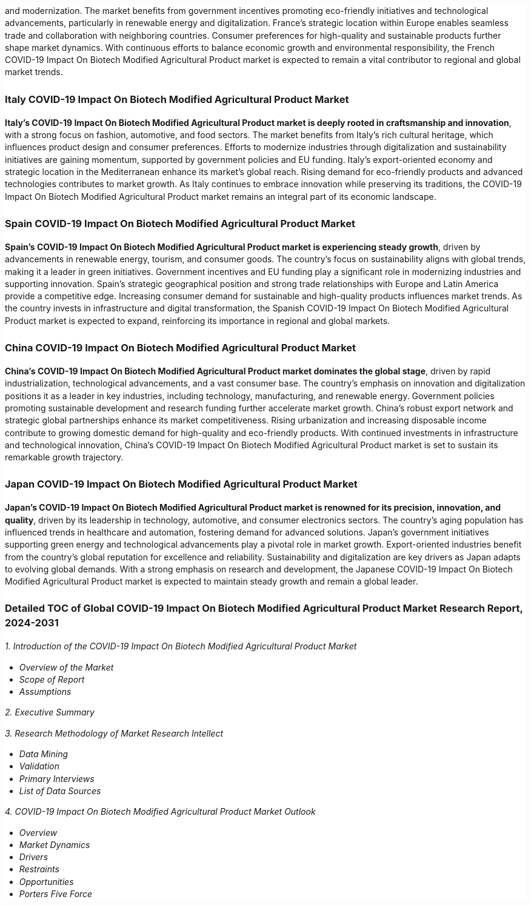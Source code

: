 and modernization. The market benefits from government incentives promoting eco-friendly initiatives and technological advancements, particularly in renewable energy and digitalization. France&rsquo;s strategic location within Europe enables seamless trade and collaboration with neighboring countries. Consumer preferences for high-quality and sustainable products further shape market dynamics. With continuous efforts to balance economic growth and environmental responsibility, the French COVID-19 Impact On Biotech Modified Agricultural Product market is expected to remain a vital contributor to regional and global market trends.</p><h3><strong>Italy COVID-19 Impact On Biotech Modified Agricultural Product Market</strong></h3><p><strong>Italy&rsquo;s COVID-19 Impact On Biotech Modified Agricultural Product market is deeply rooted in craftsmanship and innovation</strong>, with a strong focus on fashion, automotive, and food sectors. The market benefits from Italy&rsquo;s rich cultural heritage, which influences product design and consumer preferences. Efforts to modernize industries through digitalization and sustainability initiatives are gaining momentum, supported by government policies and EU funding. Italy&rsquo;s export-oriented economy and strategic location in the Mediterranean enhance its market&rsquo;s global reach. Rising demand for eco-friendly products and advanced technologies contributes to market growth. As Italy continues to embrace innovation while preserving its traditions, the COVID-19 Impact On Biotech Modified Agricultural Product market remains an integral part of its economic landscape.</p><h3><strong>Spain COVID-19 Impact On Biotech Modified Agricultural Product Market</strong></h3><p><strong>Spain&rsquo;s COVID-19 Impact On Biotech Modified Agricultural Product market is experiencing steady growth</strong>, driven by advancements in renewable energy, tourism, and consumer goods. The country&rsquo;s focus on sustainability aligns with global trends, making it a leader in green initiatives. Government incentives and EU funding play a significant role in modernizing industries and supporting innovation. Spain&rsquo;s strategic geographical position and strong trade relationships with Europe and Latin America provide a competitive edge. Increasing consumer demand for sustainable and high-quality products influences market trends. As the country invests in infrastructure and digital transformation, the Spanish COVID-19 Impact On Biotech Modified Agricultural Product market is expected to expand, reinforcing its importance in regional and global markets.</p><h3><strong>China COVID-19 Impact On Biotech Modified Agricultural Product Market</strong></h3><p><strong>China&rsquo;s COVID-19 Impact On Biotech Modified Agricultural Product market dominates the global stage</strong>, driven by rapid industrialization, technological advancements, and a vast consumer base. The country&rsquo;s emphasis on innovation and digitalization positions it as a leader in key industries, including technology, manufacturing, and renewable energy. Government policies promoting sustainable development and research funding further accelerate market growth. China&rsquo;s robust export network and strategic global partnerships enhance its market competitiveness. Rising urbanization and increasing disposable income contribute to growing domestic demand for high-quality and eco-friendly products. With continued investments in infrastructure and technological innovation, China&rsquo;s COVID-19 Impact On Biotech Modified Agricultural Product market is set to sustain its remarkable growth trajectory.</p><h3><strong>Japan COVID-19 Impact On Biotech Modified Agricultural Product Market</strong></h3><p><strong>Japan&rsquo;s COVID-19 Impact On Biotech Modified Agricultural Product market is renowned for its precision, innovation, and quality</strong>, driven by its leadership in technology, automotive, and consumer electronics sectors. The country&rsquo;s aging population has influenced trends in healthcare and automation, fostering demand for advanced solutions. Japan&rsquo;s government initiatives supporting green energy and technological advancements play a pivotal role in market growth. Export-oriented industries benefit from the country&rsquo;s global reputation for excellence and reliability. Sustainability and digitalization are key drivers as Japan adapts to evolving global demands. With a strong emphasis on research and development, the Japanese COVID-19 Impact On Biotech Modified Agricultural Product market is expected to maintain steady growth and remain a global leader.</p><h3><span class="">Detailed TOC of Global COVID-19 Impact On Biotech Modified Agricultural Product Market Research Report, 2024-2031</span></h3><p><em><span class="font-[700]">1. Introduction of the COVID-19 Impact On Biotech Modified Agricultural Product Market</span></em></p><ul><li><em><span class="">Overview of the Market</span></em></li><li><em><span class="">Scope of Report</span></em></li><li><em><span class="">Assumptions</span></em></li></ul><p><em><span class="font-[700]">2. Executive Summary</span></em></p><p><em><span class="font-[700]">3. Research Methodology of Market Research Intellect</span></em></p><ul><li><em><span class="">Data Mining</span></em></li><li><em><span class="">Validation</span></em></li><li><em><span class="">Primary Interviews</span></em></li><li><em><span class="">List of Data Sources</span></em></li></ul><p><em><span class="font-[700]">4. COVID-19 Impact On Biotech Modified Agricultural Product Market Outlook</span></em></p><ul><li><em><span class="">Overview</span></em></li><li><em><span class="">Market Dynamics</span></em></li><li><em><span class="">Drivers</span></em></li><li><em><span class="">Restraints</span></em></li><li><em><span class="">Opportunities</span></em></li><li><em><span class="">Porters Five Force